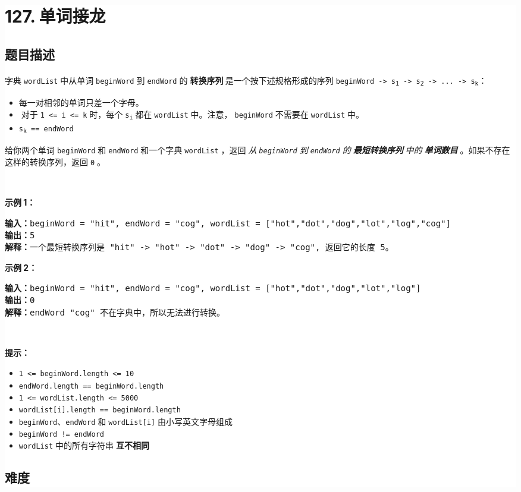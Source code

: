 # 127. 单词接龙

## 题目描述

<p>字典&nbsp;<code>wordList</code> 中从单词 <code>beginWord</code><em>&nbsp;</em>到&nbsp;<code>endWord</code> 的 <strong>转换序列 </strong>是一个按下述规格形成的序列<meta charset="UTF-8" />&nbsp;<code>beginWord -&gt; s<sub>1</sub>&nbsp;-&gt; s<sub>2</sub>&nbsp;-&gt; ... -&gt; s<sub>k</sub></code>：</p>

<ul>
	<li>每一对相邻的单词只差一个字母。</li>
	<li><meta charset="UTF-8" />&nbsp;对于&nbsp;<code>1 &lt;= i &lt;= k</code>&nbsp;时，每个<meta charset="UTF-8" />&nbsp;<code>s<sub>i</sub></code>&nbsp;都在<meta charset="UTF-8" />&nbsp;<code>wordList</code>&nbsp;中。注意， <code>beginWord</code><em>&nbsp;</em>不需要在<meta charset="UTF-8" />&nbsp;<code>wordList</code>&nbsp;中。<meta charset="UTF-8" /></li>
	<li><code>s<sub>k</sub>&nbsp;== endWord</code></li>
</ul>

<p>给你两个单词<em> </em><code>beginWord</code><em>&nbsp;</em>和 <code>endWord</code> 和一个字典 <code>wordList</code> ，返回 <em>从&nbsp;<code>beginWord</code> 到&nbsp;<code>endWord</code> 的 <strong>最短转换序列</strong> 中的 <strong>单词数目</strong></em> 。如果不存在这样的转换序列，返回 <code>0</code> 。</p>
&nbsp;

<p><strong>示例 1：</strong></p>

<pre>
<strong>输入：</strong>beginWord = "hit", endWord = "cog", wordList = ["hot","dot","dog","lot","log","cog"]
<strong>输出：</strong>5
<strong>解释：</strong>一个最短转换序列是 "hit" -&gt; "hot" -&gt; "dot" -&gt; "dog" -&gt; "cog", 返回它的长度 5。
</pre>

<p><strong>示例 2：</strong></p>

<pre>
<strong>输入：</strong>beginWord = "hit", endWord = "cog", wordList = ["hot","dot","dog","lot","log"]
<strong>输出：</strong>0
<strong>解释：</strong>endWord "cog" 不在字典中，所以无法进行转换。</pre>

<p>&nbsp;</p>

<p><strong>提示：</strong></p>

<ul>
	<li><code>1 &lt;= beginWord.length &lt;= 10</code></li>
	<li><code>endWord.length == beginWord.length</code></li>
	<li><code>1 &lt;= wordList.length &lt;= 5000</code></li>
	<li><code>wordList[i].length == beginWord.length</code></li>
	<li><code>beginWord</code>、<code>endWord</code> 和 <code>wordList[i]</code> 由小写英文字母组成</li>
	<li><code>beginWord != endWord</code></li>
	<li><code>wordList</code> 中的所有字符串 <strong>互不相同</strong></li>
</ul>


## 难度
